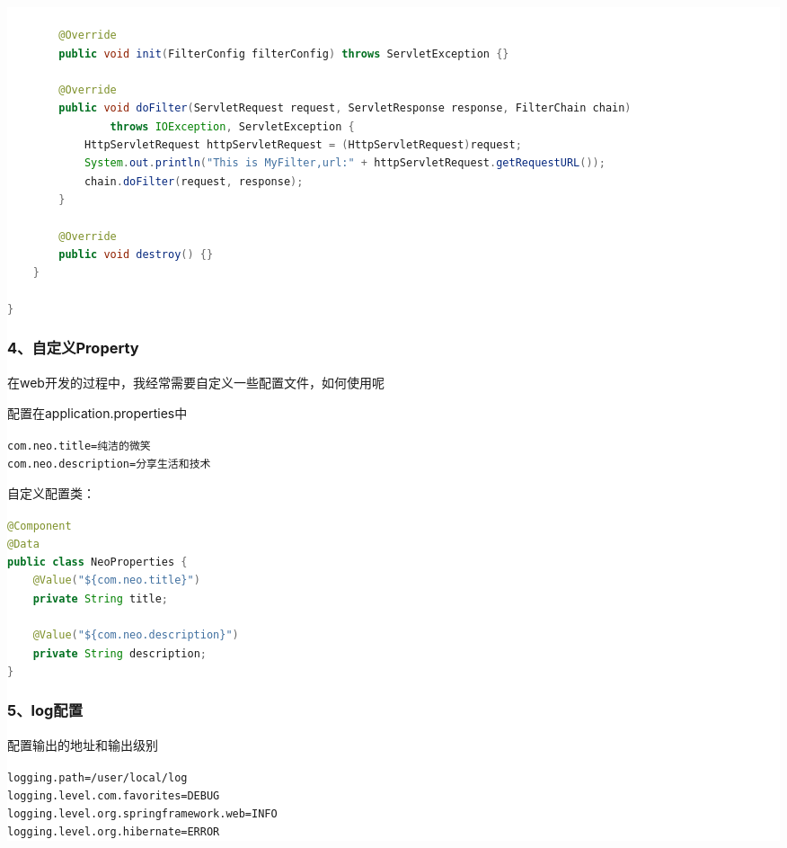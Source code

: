 ```java

        @Override
        public void init(FilterConfig filterConfig) throws ServletException {}

        @Override
        public void doFilter(ServletRequest request, ServletResponse response, FilterChain chain)
                throws IOException, ServletException {
            HttpServletRequest httpServletRequest = (HttpServletRequest)request;
            System.out.println("This is MyFilter,url:" + httpServletRequest.getRequestURL());
            chain.doFilter(request, response);
        }

        @Override
        public void destroy() {}
    }

}
```

### 4、自定义Property

在web开发的过程中，我经常需要自定义一些配置文件，如何使用呢

配置在application.properties中

```properties
com.neo.title=纯洁的微笑
com.neo.description=分享生活和技术
```

自定义配置类：

```java
@Component
@Data
public class NeoProperties {
    @Value("${com.neo.title}")
    private String title;

    @Value("${com.neo.description}")
    private String description;
}
```

### 5、log配置

配置输出的地址和输出级别

```properties
logging.path=/user/local/log
logging.level.com.favorites=DEBUG
logging.level.org.springframework.web=INFO
logging.level.org.hibernate=ERROR
```
